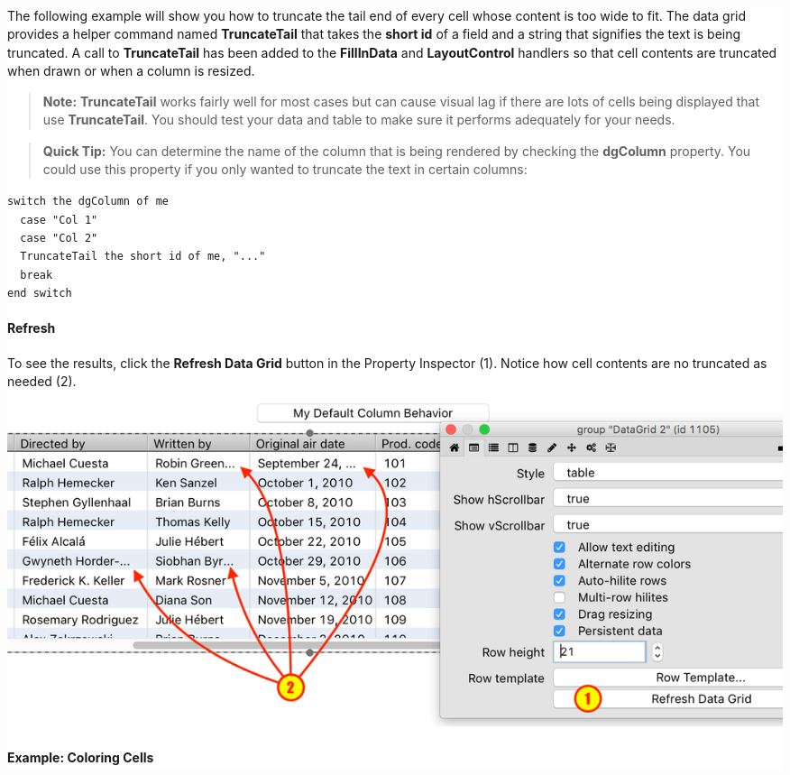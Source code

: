 The following example will show you how to truncate the tail end of every
cell whose content is too wide to fit. The data grid provides a helper
command named **TruncateTail** that takes the **short id** of a field and a
string that signifies the text is being truncated. A call to
**TruncateTail** has been added to the **FillInData** and **LayoutControl** handlers so
that cell contents are truncated when drawn or when a column is resized.

>**Note:** **TruncateTail** works fairly well for most cases but can cause
>visual lag if there are lots of cells being displayed that use
>**TruncateTail**. You should test your data and table to make sure it
>performs adequately for your needs.

>**Quick Tip:** You can determine the name of the column that is being
>rendered by checking the **dgColumn** property. You could use this
>property if you only wanted to truncate the text in certain columns:

    switch the dgColumn of me
      case "Col 1"
      case "Col 2"
      TruncateTail the short id of me, "..."
      break
    end switch

#### Refresh

To see the results, click the **Refresh Data Grid** button in the
Property Inspector (1). Notice how cell contents are no truncated as
needed (2).

![](images/media_1239945061329_display.png)

#### Example: Coloring Cells
 